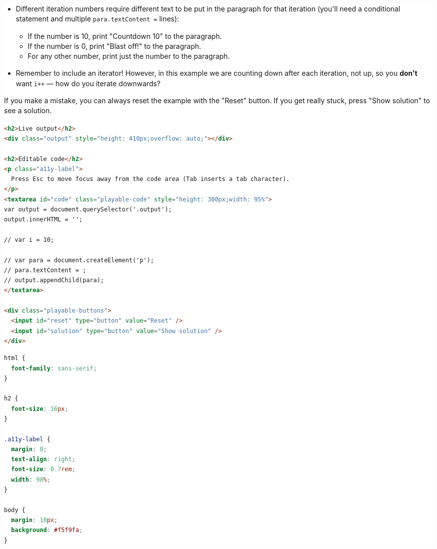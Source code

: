 - Different iteration numbers require different text to be put in the paragraph for that iteration (you'll need a conditional statement and multiple `para.textContent =` lines):

  - If the number is 10, print "Countdown 10" to the paragraph.
  - If the number is 0, print "Blast off!" to the paragraph.
  - For any other number, print just the number to the paragraph.

- Remember to include an iterator! However, in this example we are counting down after each iteration, not up, so you **don't** want `i++` — how do you iterate downwards?

If you make a mistake, you can always reset the example with the "Reset" button. If you get really stuck, press "Show solution" to see a solution.

```html hidden
<h2>Live output</h2>
<div class="output" style="height: 410px;overflow: auto;"></div>

<h2>Editable code</h2>
<p class="a11y-label">
  Press Esc to move focus away from the code area (Tab inserts a tab character).
</p>
<textarea id="code" class="playable-code" style="height: 300px;width: 95%">
var output = document.querySelector('.output');
output.innerHTML = '';

// var i = 10;

// var para = document.createElement('p');
// para.textContent = ;
// output.appendChild(para);
</textarea>

<div class="playable-buttons">
  <input id="reset" type="button" value="Reset" />
  <input id="solution" type="button" value="Show solution" />
</div>
```

```css hidden
html {
  font-family: sans-serif;
}

h2 {
  font-size: 16px;
}

.a11y-label {
  margin: 0;
  text-align: right;
  font-size: 0.7rem;
  width: 98%;
}

body {
  margin: 10px;
  background: #f5f9fa;
}
```
